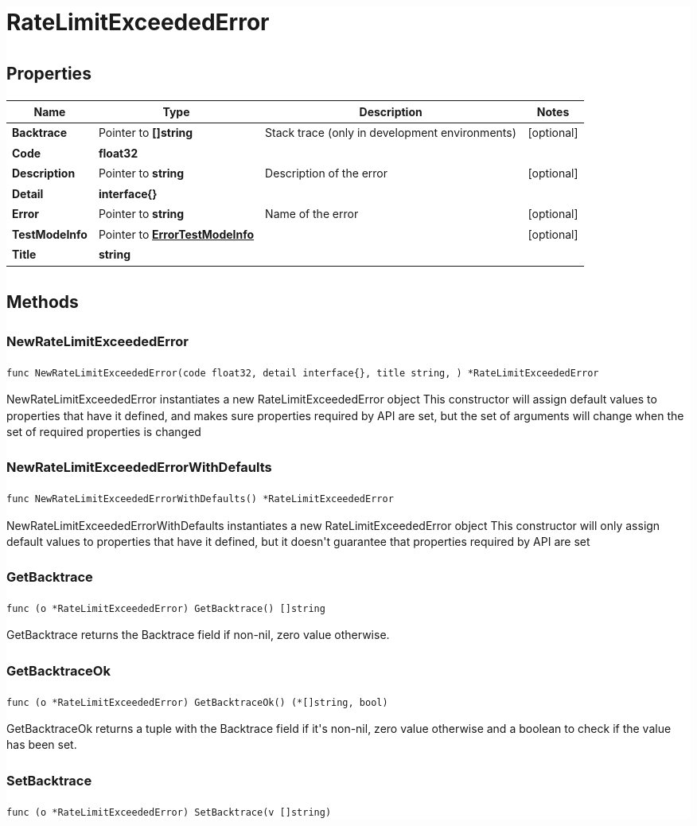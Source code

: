 # RateLimitExceededError

## Properties

Name | Type | Description | Notes
------------ | ------------- | ------------- | -------------
**Backtrace** | Pointer to **[]string** | Stack trace (only in development environments) | [optional] 
**Code** | **float32** |  | 
**Description** | Pointer to **string** | Description of the error | [optional] 
**Detail** | **interface{}** |  | 
**Error** | Pointer to **string** | Name of the error | [optional] 
**TestModeInfo** | Pointer to [**ErrorTestModeInfo**](ErrorTestModeInfo.md) |  | [optional] 
**Title** | **string** |  | 

## Methods

### NewRateLimitExceededError

`func NewRateLimitExceededError(code float32, detail interface{}, title string, ) *RateLimitExceededError`

NewRateLimitExceededError instantiates a new RateLimitExceededError object
This constructor will assign default values to properties that have it defined,
and makes sure properties required by API are set, but the set of arguments
will change when the set of required properties is changed

### NewRateLimitExceededErrorWithDefaults

`func NewRateLimitExceededErrorWithDefaults() *RateLimitExceededError`

NewRateLimitExceededErrorWithDefaults instantiates a new RateLimitExceededError object
This constructor will only assign default values to properties that have it defined,
but it doesn't guarantee that properties required by API are set

### GetBacktrace

`func (o *RateLimitExceededError) GetBacktrace() []string`

GetBacktrace returns the Backtrace field if non-nil, zero value otherwise.

### GetBacktraceOk

`func (o *RateLimitExceededError) GetBacktraceOk() (*[]string, bool)`

GetBacktraceOk returns a tuple with the Backtrace field if it's non-nil, zero value otherwise
and a boolean to check if the value has been set.

### SetBacktrace

`func (o *RateLimitExceededError) SetBacktrace(v []string)`
